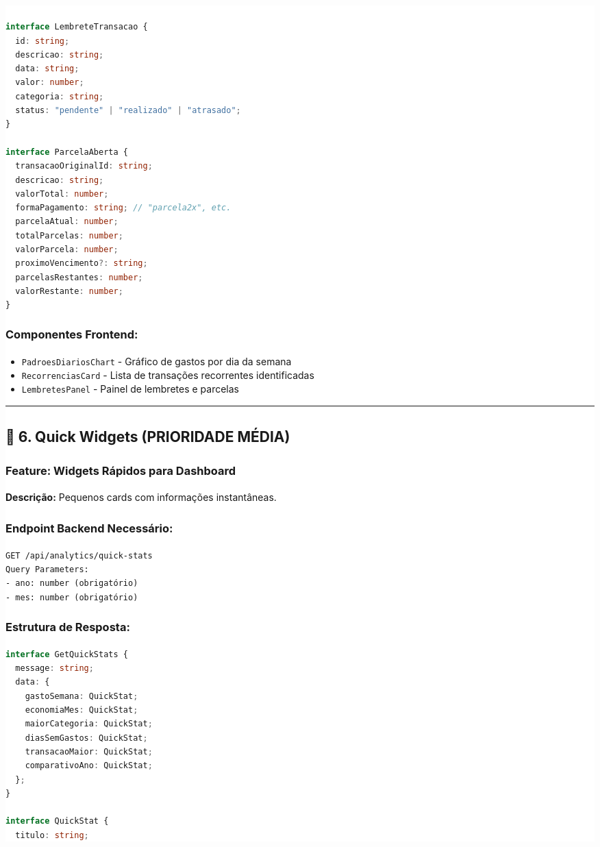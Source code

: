 ```typescript

interface LembreteTransacao {
  id: string;
  descricao: string;
  data: string;
  valor: number;
  categoria: string;
  status: "pendente" | "realizado" | "atrasado";
}

interface ParcelaAberta {
  transacaoOriginalId: string;
  descricao: string;
  valorTotal: number;
  formaPagamento: string; // "parcela2x", etc.
  parcelaAtual: number;
  totalParcelas: number;
  valorParcela: number;
  proximoVencimento?: string;
  parcelasRestantes: number;
  valorRestante: number;
}
```

### **Componentes Frontend:**

- `PadroesDiariosChart` - Gráfico de gastos por dia da semana
- `RecorrenciasCard` - Lista de transações recorrentes identificadas
- `LembretesPanel` - Painel de lembretes e parcelas

---

## 🚀 **6. Quick Widgets (PRIORIDADE MÉDIA)**

### **Feature:** Widgets Rápidos para Dashboard

**Descrição:** Pequenos cards com informações instantâneas.

### **Endpoint Backend Necessário:**

```
GET /api/analytics/quick-stats
Query Parameters:
- ano: number (obrigatório)
- mes: number (obrigatório)
```

### **Estrutura de Resposta:**

```typescript
interface GetQuickStats {
  message: string;
  data: {
    gastoSemana: QuickStat;
    economiaMes: QuickStat;
    maiorCategoria: QuickStat;
    diasSemGastos: QuickStat;
    transacaoMaior: QuickStat;
    comparativoAno: QuickStat;
  };
}

interface QuickStat {
  titulo: string;
```